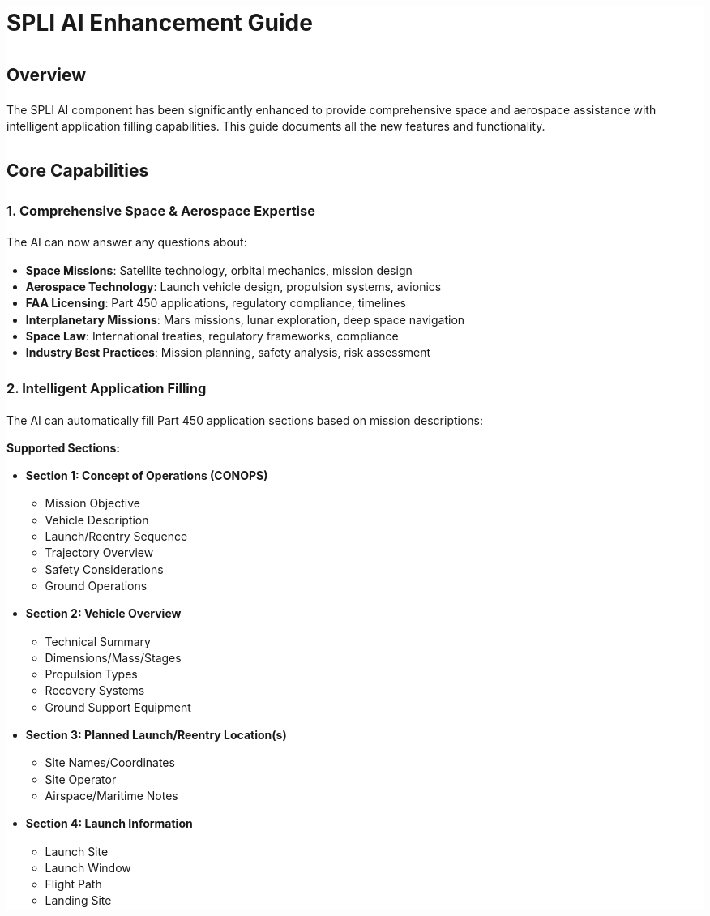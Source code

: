 # SPLI AI Enhancement Guide

## Overview

The SPLI AI component has been significantly enhanced to provide comprehensive space and aerospace assistance with intelligent application filling capabilities. This guide documents all the new features and functionality.

## Core Capabilities

### 1. Comprehensive Space & Aerospace Expertise

The AI can now answer any questions about:
- **Space Missions**: Satellite technology, orbital mechanics, mission design
- **Aerospace Technology**: Launch vehicle design, propulsion systems, avionics
- **FAA Licensing**: Part 450 applications, regulatory compliance, timelines
- **Interplanetary Missions**: Mars missions, lunar exploration, deep space navigation
- **Space Law**: International treaties, regulatory frameworks, compliance
- **Industry Best Practices**: Mission planning, safety analysis, risk assessment

### 2. Intelligent Application Filling

The AI can automatically fill Part 450 application sections based on mission descriptions:

**Supported Sections:**
- **Section 1: Concept of Operations (CONOPS)**
  - Mission Objective
  - Vehicle Description
  - Launch/Reentry Sequence
  - Trajectory Overview
  - Safety Considerations
  - Ground Operations

- **Section 2: Vehicle Overview**
  - Technical Summary
  - Dimensions/Mass/Stages
  - Propulsion Types
  - Recovery Systems
  - Ground Support Equipment

- **Section 3: Planned Launch/Reentry Location(s)**
  - Site Names/Coordinates
  - Site Operator
  - Airspace/Maritime Notes

- **Section 4: Launch Information**
  - Launch Site
  - Launch Window
  - Flight Path
  - Landing Site
